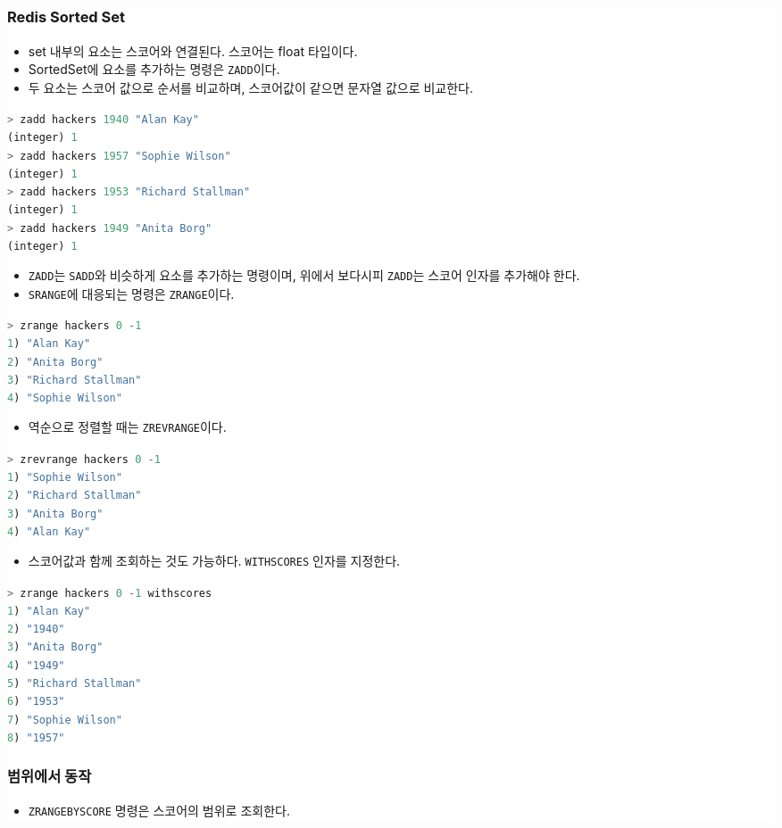 ### Redis Sorted Set

- set 내부의 요소는 스코어와 연결된다. 스코어는 float 타입이다.
- SortedSet에 요소를 추가하는 명령은 `ZADD`이다.
- 두 요소는 스코어 값으로 순서를 비교하며, 스코어값이 같으면 문자열 값으로 비교한다.

```py
> zadd hackers 1940 "Alan Kay"
(integer) 1
> zadd hackers 1957 "Sophie Wilson"
(integer) 1
> zadd hackers 1953 "Richard Stallman"
(integer) 1
> zadd hackers 1949 "Anita Borg"
(integer) 1
```

- `ZADD`는 `SADD`와 비슷하게 요소를 추가하는 명령이며, 위에서 보다시피 `ZADD`는 스코어 인자를 추가해야 한다.
- `SRANGE`에 대응되는 명령은 `ZRANGE`이다.

```py
> zrange hackers 0 -1
1) "Alan Kay"
2) "Anita Borg"
3) "Richard Stallman"
4) "Sophie Wilson"
```

- 역순으로 정렬할 때는 `ZREVRANGE`이다.

```py
> zrevrange hackers 0 -1
1) "Sophie Wilson"
2) "Richard Stallman"
3) "Anita Borg"
4) "Alan Kay"
```

- 스코어값과 함께 조회하는 것도 가능하다. `WITHSCORES` 인자를 지정한다.

```py
> zrange hackers 0 -1 withscores
1) "Alan Kay"
2) "1940"
3) "Anita Borg"
4) "1949"
5) "Richard Stallman"
6) "1953"
7) "Sophie Wilson"
8) "1957"
```

### 범위에서 동작

- `ZRANGEBYSCORE` 명령은 스코어의 범위로 조회한다.
